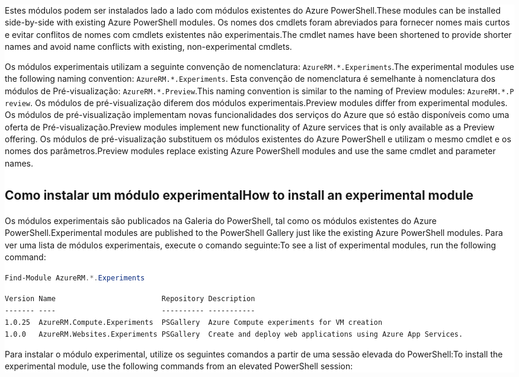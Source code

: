 <span data-ttu-id="a79cd-109">Estes módulos podem ser instalados lado a lado com módulos existentes do Azure PowerShell.</span><span class="sxs-lookup"><span data-stu-id="a79cd-109">These modules can be installed side-by-side with existing Azure PowerShell modules.</span></span> <span data-ttu-id="a79cd-110">Os nomes dos cmdlets foram abreviados para fornecer nomes mais curtos e evitar conflitos de nomes com cmdlets existentes não experimentais.</span><span class="sxs-lookup"><span data-stu-id="a79cd-110">The cmdlet names have been shortened to provide shorter names and avoid name conflicts with existing, non-experimental cmdlets.</span></span>

<span data-ttu-id="a79cd-111">Os módulos experimentais utilizam a seguinte convenção de nomenclatura: `AzureRM.*.Experiments`.</span><span class="sxs-lookup"><span data-stu-id="a79cd-111">The experimental modules use the following naming convention: `AzureRM.*.Experiments`.</span></span> <span data-ttu-id="a79cd-112">Esta convenção de nomenclatura é semelhante à nomenclatura dos módulos de Pré-visualização: `AzureRM.*.Preview`.</span><span class="sxs-lookup"><span data-stu-id="a79cd-112">This naming convention is similar to the naming of Preview modules: `AzureRM.*.Preview`.</span></span> <span data-ttu-id="a79cd-113">Os módulos de pré-visualização diferem dos módulos experimentais.</span><span class="sxs-lookup"><span data-stu-id="a79cd-113">Preview modules differ from experimental modules.</span></span> <span data-ttu-id="a79cd-114">Os módulos de pré-visualização implementam novas funcionalidades dos serviços do Azure que só estão disponíveis como uma oferta de Pré-visualização.</span><span class="sxs-lookup"><span data-stu-id="a79cd-114">Preview modules implement new functionality of Azure services that is only available as a Preview offering.</span></span> <span data-ttu-id="a79cd-115">Os módulos de pré-visualização substituem os módulos existentes do Azure PowerShell e utilizam o mesmo cmdlet e os nomes dos parâmetros.</span><span class="sxs-lookup"><span data-stu-id="a79cd-115">Preview modules replace existing Azure PowerShell modules and use the same cmdlet and parameter names.</span></span>

## <a name="how-to-install-an-experimental-module"></a><span data-ttu-id="a79cd-116">Como instalar um módulo experimental</span><span class="sxs-lookup"><span data-stu-id="a79cd-116">How to install an experimental module</span></span>

<span data-ttu-id="a79cd-117">Os módulos experimentais são publicados na Galeria do PowerShell, tal como os módulos existentes do Azure PowerShell.</span><span class="sxs-lookup"><span data-stu-id="a79cd-117">Experimental modules are published to the PowerShell Gallery just like the existing Azure PowerShell modules.</span></span> <span data-ttu-id="a79cd-118">Para ver uma lista de módulos experimentais, execute o comando seguinte:</span><span class="sxs-lookup"><span data-stu-id="a79cd-118">To see a list of experimental modules, run the following command:</span></span>

```powershell
Find-Module AzureRM.*.Experiments
```

```Output
Version Name                         Repository Description
------- ----                         ---------- -----------
1.0.25  AzureRM.Compute.Experiments  PSGallery  Azure Compute experiments for VM creation
1.0.0   AzureRM.Websites.Experiments PSGallery  Create and deploy web applications using Azure App Services.
```

<span data-ttu-id="a79cd-119">Para instalar o módulo experimental, utilize os seguintes comandos a partir de uma sessão elevada do PowerShell:</span><span class="sxs-lookup"><span data-stu-id="a79cd-119">To install the experimental module, use the following commands from an elevated PowerShell session:</span></span>
